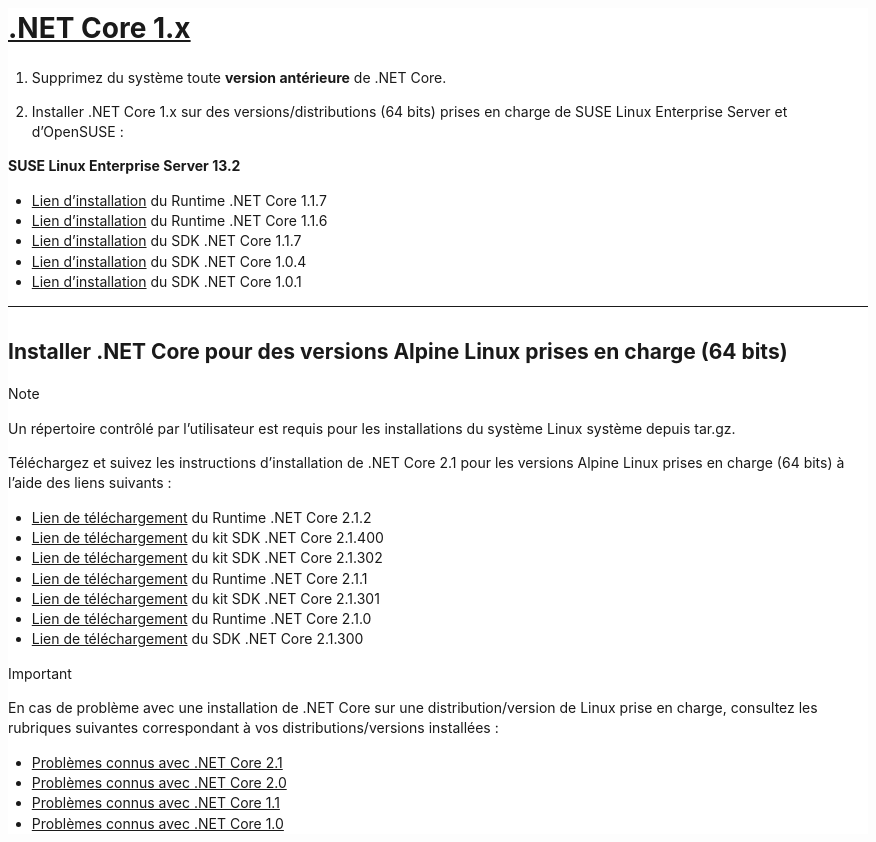 # <a name="net-core-1xtabnetcore1x"></a>[.NET Core 1.x](#tab/netcore1x)

1. Supprimez du système toute **version antérieure** de .NET Core.

2. Installer .NET Core 1.x sur des versions/distributions (64 bits) prises en charge de SUSE Linux Enterprise Server et d’OpenSUSE :

**SUSE Linux Enterprise Server 13.2**

* [Lien d’installation](https://www.microsoft.com/net/download/thank-you/dotnet-runtime-1.1.7-linux-opensuse-13.2-x64-binaries) du Runtime .NET Core 1.1.7
* [Lien d’installation](https://www.microsoft.com/net/download/thank-you/dotnet-runtime-1.1.6-linux-opensuse-13.2-x64-binaries) du Runtime .NET Core 1.1.6
* [Lien d’installation](https://www.microsoft.com/net/download/thank-you/dotnet-sdk-1.1.7-linux-opensuse-13.2-x64-binaries) du SDK .NET Core 1.1.7
* [Lien d’installation](https://www.microsoft.com/net/download/thank-you/dotnet-sdk-1.0.4-linux-opensuse-13.2-x64-binaries) du SDK .NET Core 1.0.4
* [Lien d’installation](https://www.microsoft.com/net/download/thank-you/dotnet-sdk-1.0.1-linux-opensuse-13.2-x64-binaries) du SDK .NET Core 1.0.1

---

## <a name="install-net-core-for-supported-alpine-linux-versions-64-bit"></a>Installer .NET Core pour des versions Alpine Linux prises en charge (64 bits)

> [!NOTE]
> Un répertoire contrôlé par l’utilisateur est requis pour les installations du système Linux système depuis tar.gz.

Téléchargez et suivez les instructions d’installation de .NET Core 2.1 pour les versions Alpine Linux prises en charge (64 bits) à l’aide des liens suivants :

* [Lien de téléchargement](https://www.microsoft.com/net/download/thank-you/dotnet-runtime-2.1.2-linux-x64-alpine-binaries) du Runtime .NET Core 2.1.2
* [Lien de téléchargement](https://www.microsoft.com/net/download/thank-you/dotnet-sdk-2.1.400-linux-x64-alpine-binaries) du kit SDK .NET Core 2.1.400
* [Lien de téléchargement](https://www.microsoft.com/net/download/thank-you/dotnet-sdk-2.1.302-linux-x64-alpine-binaries) du kit SDK .NET Core 2.1.302
* [Lien de téléchargement](https://www.microsoft.com/net/download/thank-you/dotnet-runtime-2.1.1-linux-x64-alpine-binaries) du Runtime .NET Core 2.1.1
* [Lien de téléchargement](https://www.microsoft.com/net/download/thank-you/dotnet-sdk-2.1.301-linux-x64-alpine-binaries) du kit SDK .NET Core 2.1.301
* [Lien de téléchargement](https://www.microsoft.com/net/download/thank-you/dotnet-runtime-2.1.0-linux-x64-alpine-binaries) du Runtime .NET Core 2.1.0
* [Lien de téléchargement](https://www.microsoft.com/net/download/thank-you/dotnet-sdk-2.1.300-linux-x64-alpine-binaries) du SDK .NET Core 2.1.300

> [!IMPORTANT]
> En cas de problème avec une installation de .NET Core sur une distribution/version de Linux prise en charge, consultez les rubriques suivantes correspondant à vos distributions/versions installées :
> * [Problèmes connus avec .NET Core 2.1](https://github.com/dotnet/core/tree/master/release-notes/2.1)
> * [Problèmes connus avec .NET Core 2.0](https://github.com/dotnet/core/tree/master/release-notes/2.0)
> * [Problèmes connus avec .NET Core 1.1](https://github.com/dotnet/core/blob/master/release-notes/1.1)
> * [Problèmes connus avec .NET Core 1.0](https://github.com/dotnet/core/blob/master/release-notes/1.0)
